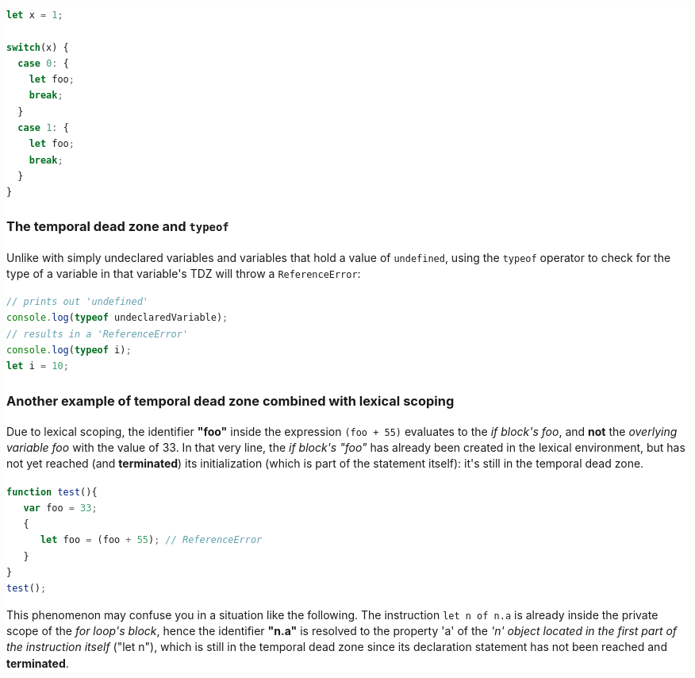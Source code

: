 ```js
let x = 1;

switch(x) {
  case 0: {
    let foo;
    break;
  }
  case 1: {
    let foo;
    break;
  }
}
```

### The temporal dead zone and `typeof`

Unlike with simply undeclared variables and variables that hold a value of `undefined`, using the `typeof` operator to check for the type of a variable in that variable's TDZ will throw a `ReferenceError`:

```js
// prints out 'undefined'
console.log(typeof undeclaredVariable);
// results in a 'ReferenceError'
console.log(typeof i);
let i = 10;
```

### Another example of temporal dead zone combined with lexical scoping

Due to lexical scoping, the identifier **"foo"** inside the expression `(foo + 55)` evaluates to the _if block's foo_, and **not** the _overlying variable foo_ with the value of 33.
In that very line, the _if block's "foo"_ has already been created in the lexical environment, but has not yet reached (and **terminated**) its initialization (which is part of the statement itself): it's still in the temporal dead zone.

```js example-bad
function test(){
   var foo = 33;
   {
      let foo = (foo + 55); // ReferenceError
   }
}
test();
```

This phenomenon may confuse you in a situation like the following. The instruction `let n of n.a` is already inside the private scope of the _for loop's block_, hence the identifier **"n.a"** is resolved to the property 'a' of the _'n' object located in the first part of the instruction itself_ ("let n"), which is still in the temporal dead zone since its declaration statement has not been reached and **terminated**.
